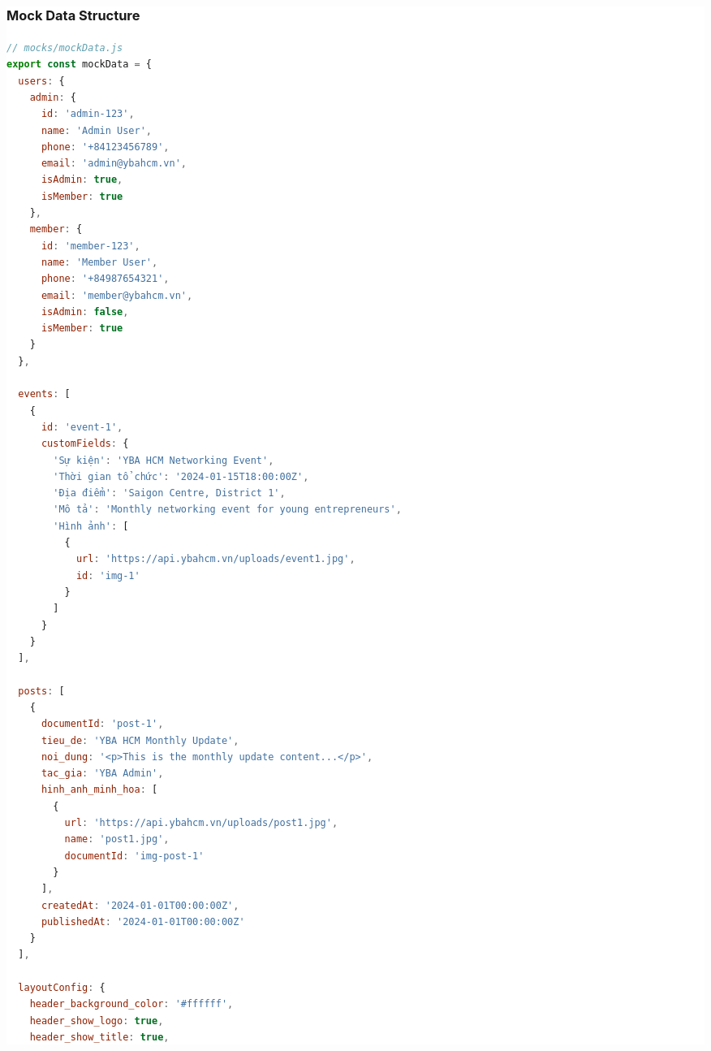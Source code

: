 ### Mock Data Structure
```javascript
// mocks/mockData.js
export const mockData = {
  users: {
    admin: {
      id: 'admin-123',
      name: 'Admin User',
      phone: '+84123456789',
      email: 'admin@ybahcm.vn',
      isAdmin: true,
      isMember: true
    },
    member: {
      id: 'member-123',
      name: 'Member User',
      phone: '+84987654321',
      email: 'member@ybahcm.vn',
      isAdmin: false,
      isMember: true
    }
  },

  events: [
    {
      id: 'event-1',
      customFields: {
        'Sự kiện': 'YBA HCM Networking Event',
        'Thời gian tổ chức': '2024-01-15T18:00:00Z',
        'Địa điểm': 'Saigon Centre, District 1',
        'Mô tả': 'Monthly networking event for young entrepreneurs',
        'Hình ảnh': [
          {
            url: 'https://api.ybahcm.vn/uploads/event1.jpg',
            id: 'img-1'
          }
        ]
      }
    }
  ],

  posts: [
    {
      documentId: 'post-1',
      tieu_de: 'YBA HCM Monthly Update',
      noi_dung: '<p>This is the monthly update content...</p>',
      tac_gia: 'YBA Admin',
      hinh_anh_minh_hoa: [
        {
          url: 'https://api.ybahcm.vn/uploads/post1.jpg',
          name: 'post1.jpg',
          documentId: 'img-post-1'
        }
      ],
      createdAt: '2024-01-01T00:00:00Z',
      publishedAt: '2024-01-01T00:00:00Z'
    }
  ],

  layoutConfig: {
    header_background_color: '#ffffff',
    header_show_logo: true,
    header_show_title: true,
```